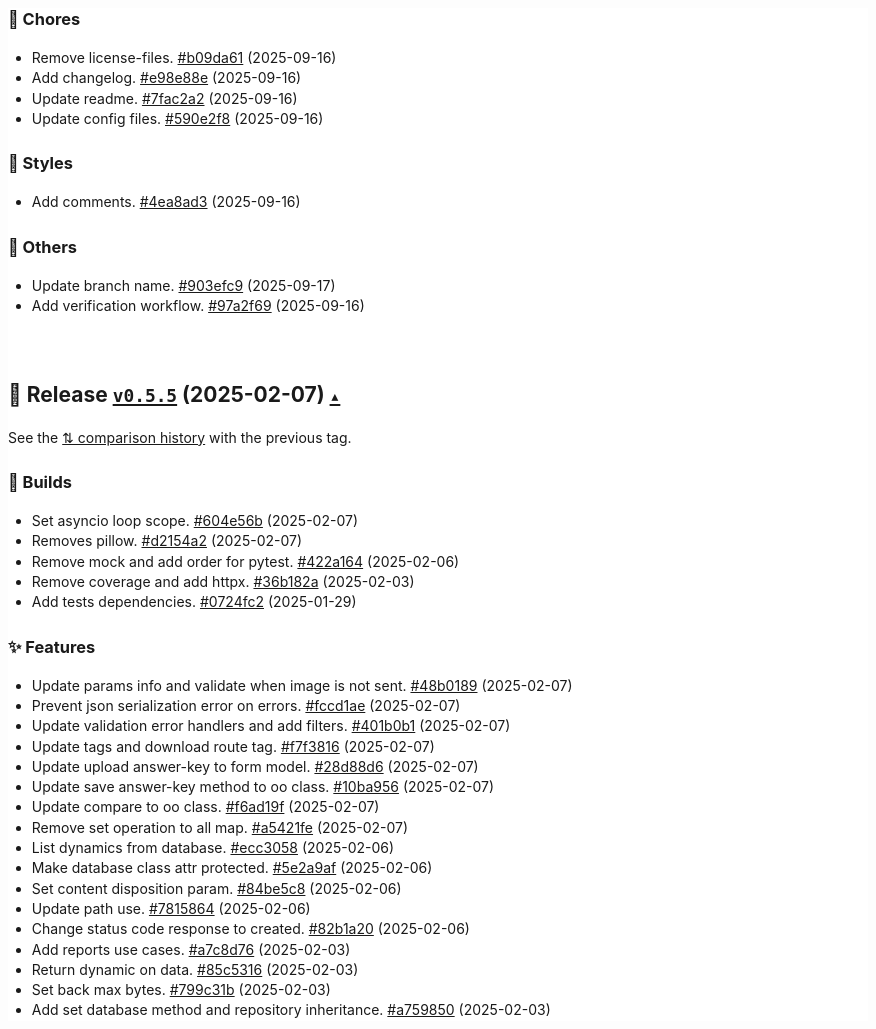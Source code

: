 ### 📝 Chores

- Remove license-files. [#b09da61](/b09da61975176157c40a23d20629269df44c7fe5) (2025-09-16)
- Add changelog. [#e98e88e](/e98e88e5c9c5eb5f37738622998511aae6014669) (2025-09-16)
- Update readme. [#7fac2a2](/7fac2a2b61d0304523798cc8a800fb1ea0792b67) (2025-09-16)
- Update config files. [#590e2f8](/590e2f8748385c7cf7116519e2f8b867179f60ac) (2025-09-16)

### 🎨 Styles

- Add comments. [#4ea8ad3](/4ea8ad3dec2c2440875e855acf49afa2e5a7d356) (2025-09-16)

### 📌 Others

- Update branch name. [#903efc9](/903efc997b78982371dda47c9dc7cc6635794f17) (2025-09-17)
- Add verification workflow. [#97a2f69](/97a2f692dca2f0adf17459e64e3ee40bf26f1a56) (2025-09-16)

<br>

## 🔖 Release [`v0.5.5`](https://github.com/mauprogramador/ifms-dev-competition/releases/tag/v0.5.5) (2025-02-07) <span id='v0.5.5'></span> [`▴`](#start)

See the [⇅ comparison history](https://github.com/mauprogramador/ifms-dev-competition/compare/v0.5.4...v0.5.5) with the previous tag.

### 🔨 Builds

- Set asyncio loop scope. [#604e56b](/604e56bfba6a8c82cadeb13be057bfff56960359) (2025-02-07)
- Removes pillow. [#d2154a2](/d2154a26216b72d4332a8b9faacf1b4f18f721ec) (2025-02-07)
- Remove mock and add order for pytest. [#422a164](/422a16499554a80f73faf63768e06e88911bbcc0) (2025-02-06)
- Remove coverage and add httpx. [#36b182a](/36b182a538121170df34b953a599c78deac520fb) (2025-02-03)
- Add tests dependencies. [#0724fc2](/0724fc26f3a141523c3d93c9631b3b72001d152f) (2025-01-29)

### ✨ Features

- Update params info and validate when image is not sent. [#48b0189](/48b0189a4427af29b86d1ada63583a47cc35e0fe) (2025-02-07)
- Prevent json serialization error on errors. [#fccd1ae](/fccd1ae17d28ded10380dd48ef030273d07f90cd) (2025-02-07)
- Update validation error handlers and add filters. [#401b0b1](/401b0b1f6de5c341cefe8475bf867edf300efd5a) (2025-02-07)
- Update tags and download route tag. [#f7f3816](/f7f38162b825b29261b47444343bad3ed64a26a0) (2025-02-07)
- Update upload answer-key to form model. [#28d88d6](/28d88d6de71f177eab71585bdaa8cebd14bb1cb0) (2025-02-07)
- Update save answer-key method to oo class. [#10ba956](/10ba9561f8d09d6efb8d85eb10808fce49064bca) (2025-02-07)
- Update compare to oo class. [#f6ad19f](/f6ad19f878011253744add2b5147a880fe04331d) (2025-02-07)
- Remove set operation to all map. [#a5421fe](/a5421fe64ab84bda514a54375a2c2f687938de4d) (2025-02-07)
- List dynamics from database. [#ecc3058](/ecc3058ac8d548a0c0c3fcdc386ce4c3d7c7cd8a) (2025-02-06)
- Make database class attr protected. [#5e2a9af](/5e2a9aff88824be3ba30232c00fce958c7d41135) (2025-02-06)
- Set content disposition param. [#84be5c8](/84be5c890040f7e469dce006911a9c1ed4224155) (2025-02-06)
- Update path use. [#7815864](/78158648ced0348cb1f2cf5860508a4a9d9f2a1b) (2025-02-06)
- Change status code response to created. [#82b1a20](/82b1a20fca9a8cae119ffaa6cf9d7600eca98732) (2025-02-06)
- Add reports use cases. [#a7c8d76](/a7c8d76973f334161c0345889ba834ed12381629) (2025-02-03)
- Return dynamic on data. [#85c5316](/85c5316e9c090e71ce859c5a771695558bc8ee17) (2025-02-03)
- Set back max bytes. [#799c31b](/799c31bd8c6593d7b613c5fc8a507607b373eebe) (2025-02-03)
- Add set database method and repository inheritance. [#a759850](/a75985055db868abf53397b68169daae5be6ad85) (2025-02-03)